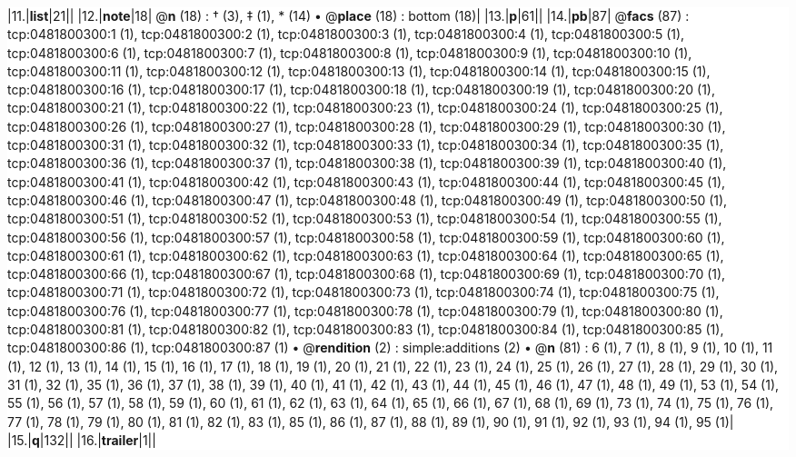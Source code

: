 |11.|__list__|21||
|12.|__note__|18| @__n__ (18) : † (3), ‡ (1), * (14)  •  @__place__ (18) : bottom (18)|
|13.|__p__|61||
|14.|__pb__|87| @__facs__ (87) : tcp:0481800300:1 (1), tcp:0481800300:2 (1), tcp:0481800300:3 (1), tcp:0481800300:4 (1), tcp:0481800300:5 (1), tcp:0481800300:6 (1), tcp:0481800300:7 (1), tcp:0481800300:8 (1), tcp:0481800300:9 (1), tcp:0481800300:10 (1), tcp:0481800300:11 (1), tcp:0481800300:12 (1), tcp:0481800300:13 (1), tcp:0481800300:14 (1), tcp:0481800300:15 (1), tcp:0481800300:16 (1), tcp:0481800300:17 (1), tcp:0481800300:18 (1), tcp:0481800300:19 (1), tcp:0481800300:20 (1), tcp:0481800300:21 (1), tcp:0481800300:22 (1), tcp:0481800300:23 (1), tcp:0481800300:24 (1), tcp:0481800300:25 (1), tcp:0481800300:26 (1), tcp:0481800300:27 (1), tcp:0481800300:28 (1), tcp:0481800300:29 (1), tcp:0481800300:30 (1), tcp:0481800300:31 (1), tcp:0481800300:32 (1), tcp:0481800300:33 (1), tcp:0481800300:34 (1), tcp:0481800300:35 (1), tcp:0481800300:36 (1), tcp:0481800300:37 (1), tcp:0481800300:38 (1), tcp:0481800300:39 (1), tcp:0481800300:40 (1), tcp:0481800300:41 (1), tcp:0481800300:42 (1), tcp:0481800300:43 (1), tcp:0481800300:44 (1), tcp:0481800300:45 (1), tcp:0481800300:46 (1), tcp:0481800300:47 (1), tcp:0481800300:48 (1), tcp:0481800300:49 (1), tcp:0481800300:50 (1), tcp:0481800300:51 (1), tcp:0481800300:52 (1), tcp:0481800300:53 (1), tcp:0481800300:54 (1), tcp:0481800300:55 (1), tcp:0481800300:56 (1), tcp:0481800300:57 (1), tcp:0481800300:58 (1), tcp:0481800300:59 (1), tcp:0481800300:60 (1), tcp:0481800300:61 (1), tcp:0481800300:62 (1), tcp:0481800300:63 (1), tcp:0481800300:64 (1), tcp:0481800300:65 (1), tcp:0481800300:66 (1), tcp:0481800300:67 (1), tcp:0481800300:68 (1), tcp:0481800300:69 (1), tcp:0481800300:70 (1), tcp:0481800300:71 (1), tcp:0481800300:72 (1), tcp:0481800300:73 (1), tcp:0481800300:74 (1), tcp:0481800300:75 (1), tcp:0481800300:76 (1), tcp:0481800300:77 (1), tcp:0481800300:78 (1), tcp:0481800300:79 (1), tcp:0481800300:80 (1), tcp:0481800300:81 (1), tcp:0481800300:82 (1), tcp:0481800300:83 (1), tcp:0481800300:84 (1), tcp:0481800300:85 (1), tcp:0481800300:86 (1), tcp:0481800300:87 (1)  •  @__rendition__ (2) : simple:additions (2)  •  @__n__ (81) : 6 (1), 7 (1), 8 (1), 9 (1), 10 (1), 11 (1), 12 (1), 13 (1), 14 (1), 15 (1), 16 (1), 17 (1), 18 (1), 19 (1), 20 (1), 21 (1), 22 (1), 23 (1), 24 (1), 25 (1), 26 (1), 27 (1), 28 (1), 29 (1), 30 (1), 31 (1), 32 (1), 35 (1), 36 (1), 37 (1), 38 (1), 39 (1), 40 (1), 41 (1), 42 (1), 43 (1), 44 (1), 45 (1), 46 (1), 47 (1), 48 (1), 49 (1), 53 (1), 54 (1), 55 (1), 56 (1), 57 (1), 58 (1), 59 (1), 60 (1), 61 (1), 62 (1), 63 (1), 64 (1), 65 (1), 66 (1), 67 (1), 68 (1), 69 (1), 73 (1), 74 (1), 75 (1), 76 (1), 77 (1), 78 (1), 79 (1), 80 (1), 81 (1), 82 (1), 83 (1), 85 (1), 86 (1), 87 (1), 88 (1), 89 (1), 90 (1), 91 (1), 92 (1), 93 (1), 94 (1), 95 (1)|
|15.|__q__|132||
|16.|__trailer__|1||
